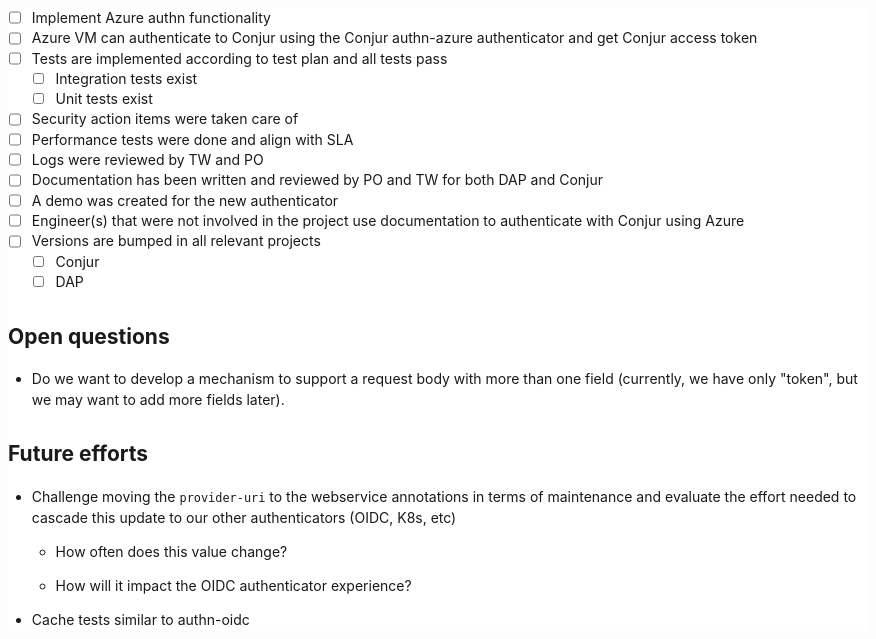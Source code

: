 - [ ] Implement Azure authn functionality
- [ ] Azure VM can authenticate to Conjur using the Conjur authn-azure authenticator and get Conjur access token
- [ ] Tests are implemented according to test plan and all tests pass
    - [ ] Integration tests exist
    - [ ] Unit tests exist
- [ ] Security action items were taken care of
- [ ] Performance tests were done and align with SLA
- [ ] Logs were reviewed by TW and PO
- [ ] Documentation has been written and reviewed by PO and TW for both DAP and Conjur
- [ ] A demo was created for the new authenticator
- [ ] Engineer(s) that were not involved in the project use documentation to authenticate with Conjur using Azure
- [ ] Versions are bumped in all relevant projects
   - [ ] Conjur
   - [ ] DAP
 
## Open questions

- Do we want to develop a mechanism to support a request body with more than one field (currently, we have only "token", but we may want to add more fields later).

## Future efforts

- Challenge moving the `provider-uri` to the webservice annotations in terms of maintenance and evaluate the effort needed to cascade this update to our other authenticators (OIDC, K8s, etc)

    - How often does this value change?

    - How will it impact the OIDC authenticator experience?

- Cache tests similar to authn-oidc